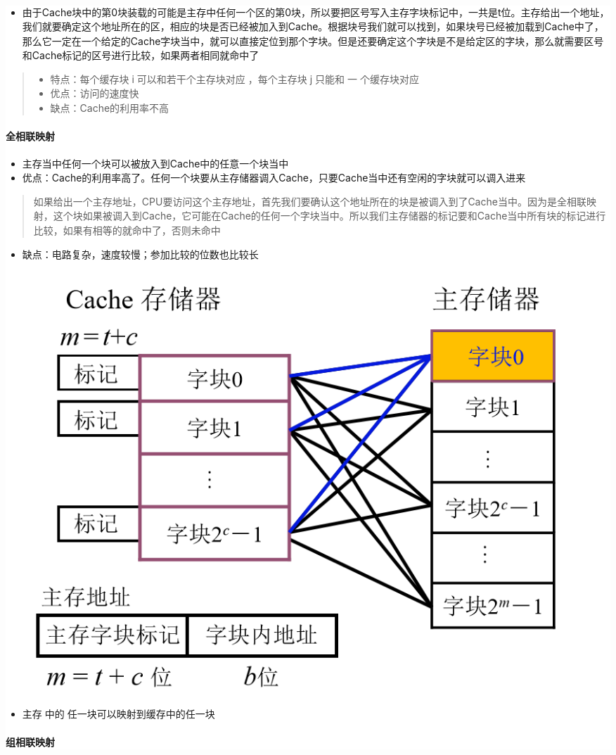 - 由于Cache块中的第0块装载的可能是主存中任何一个区的第0块，所以要把区号写入主存字块标记中，一共是t位。主存给出一个地址，我们就要确定这个地址所在的区，相应的块是否已经被加入到Cache。根据块号我们就可以找到，如果块号已经被加载到Cache中了，那么它一定在一个给定的Cache字块当中，就可以直接定位到那个字块。但是还要确定这个字块是不是给定区的字块，那么就需要区号和Cache标记的区号进行比较，如果两者相同就命中了

>- 特点：每个缓存块  i  可以和若干个主存块对应 ，每个主存块  j  只能和 一 个缓存块对应 
>- 优点：访问的速度快
>- 缺点：Cache的利用率不高

#### 全相联映射 

- 主存当中任何一个块可以被放入到Cache中的任意一个块当中
- 优点：Cache的利用率高了。任何一个块要从主存储器调入Cache，只要Cache当中还有空闲的字块就可以调入进来

>如果给出一个主存地址，CPU要访问这个主存地址，首先我们要确认这个地址所在的块是被调入到了Cache当中。因为是全相联映射，这个块如果被调入到Cache，它可能在Cache的任何一个字块当中。所以我们主存储器的标记要和Cache当中所有块的标记进行比较，如果有相等的就命中了，否则未命中

- 缺点：电路复杂，速度较慢；参加比较的位数也比较长

![image-20200316003802979](图片.assets/image-20200316003802979.png)

- 主存 中的 任一块可以映射到缓存中的任一块 

#### 组相联映射 
